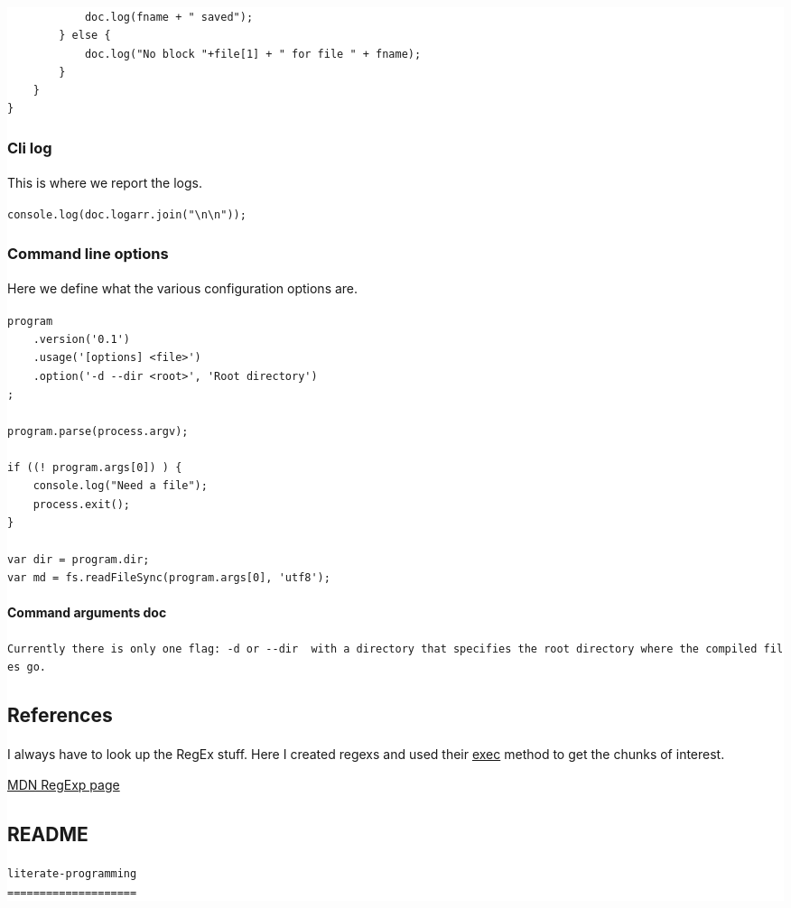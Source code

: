                 doc.log(fname + " saved");
            } else {
                doc.log("No block "+file[1] + " for file " + fname);
            } 
        }
    }



### Cli log

This is where we report the logs. 

    console.log(doc.logarr.join("\n\n"));

### Command line options

Here we define what the various configuration options are. 


    program
        .version('0.1')
        .usage('[options] <file>')
        .option('-d --dir <root>', 'Root directory')
    ;

    program.parse(process.argv);

    if ((! program.args[0]) ) {
        console.log("Need a file");
        process.exit();
    }

    var dir = program.dir; 
    var md = fs.readFileSync(program.args[0], 'utf8');

#### Command arguments doc

    Currently there is only one flag: -d or --dir  with a directory that specifies the root directory where the compiled files go. 



## References

I always have to look up the RegEx stuff. Here I created regexs and used their [exec](https://developer.mozilla.org/en-US/docs/JavaScript/Reference/Global_Objects/RegExp/exec) method to get the chunks of interest. 

[MDN RegExp page](https://developer.mozilla.org/en-US/docs/JavaScript/Reference/Global_Objects/RegExp)


## README


    literate-programming
    ====================
    